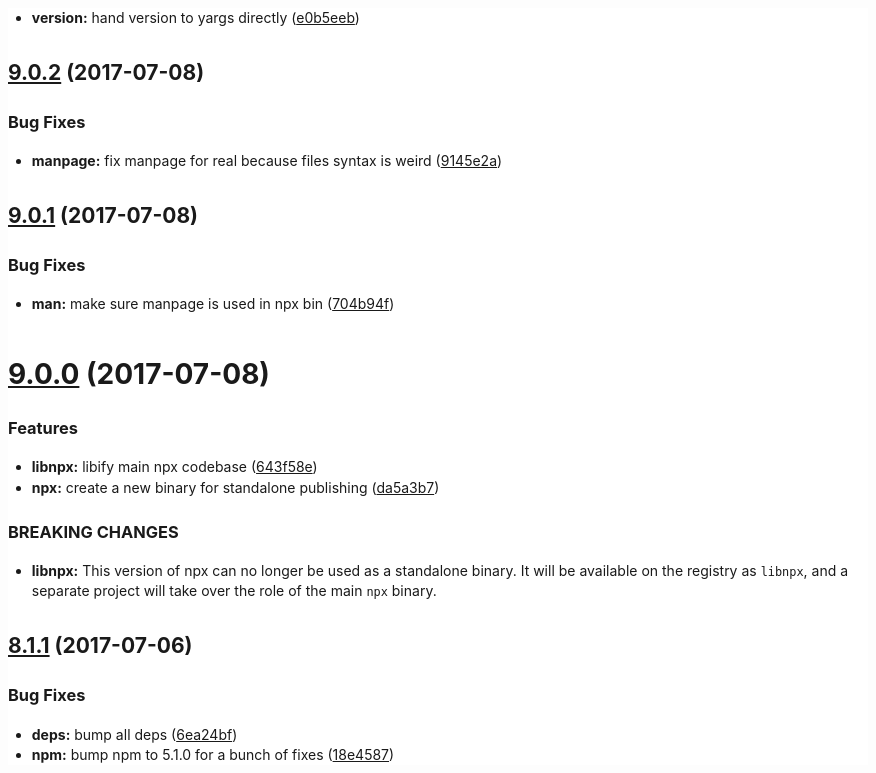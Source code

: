 * **version:** hand version to yargs directly ([e0b5eeb](https://github.com/npm/npx/commit/e0b5eeb))

<a name="9.0.2"></a>

## [9.0.2](https://github.com/npm/npx/compare/v9.0.1...v9.0.2) (2017-07-08)

### Bug Fixes

* **manpage:** fix manpage for real because files syntax is weird ([9145e2a](https://github.com/npm/npx/commit/9145e2a))

<a name="9.0.1"></a>

## [9.0.1](https://github.com/npm/npx/compare/v9.0.0...v9.0.1) (2017-07-08)

### Bug Fixes

* **man:** make sure manpage is used in npx bin ([704b94f](https://github.com/npm/npx/commit/704b94f))

<a name="9.0.0"></a>

# [9.0.0](https://github.com/npm/npx/compare/v8.1.1...v9.0.0) (2017-07-08)

### Features

* **libnpx:** libify main npx codebase ([643f58e](https://github.com/npm/npx/commit/643f58e))
* **npx:** create a new binary for standalone publishing ([da5a3b7](https://github.com/npm/npx/commit/da5a3b7))

### BREAKING CHANGES

* **libnpx:** This version of npx can no longer be used as a standalone binary. It will be available on the registry
  as `libnpx`, and a separate project will take over the role of the main `npx` binary.

<a name="8.1.1"></a>

## [8.1.1](https://github.com/npm/npx/compare/v8.1.0...v8.1.1) (2017-07-06)

### Bug Fixes

* **deps:** bump all deps ([6ea24bf](https://github.com/npm/npx/commit/6ea24bf))
* **npm:** bump npm to 5.1.0 for a bunch of fixes ([18e4587](https://github.com/npm/npx/commit/18e4587))
